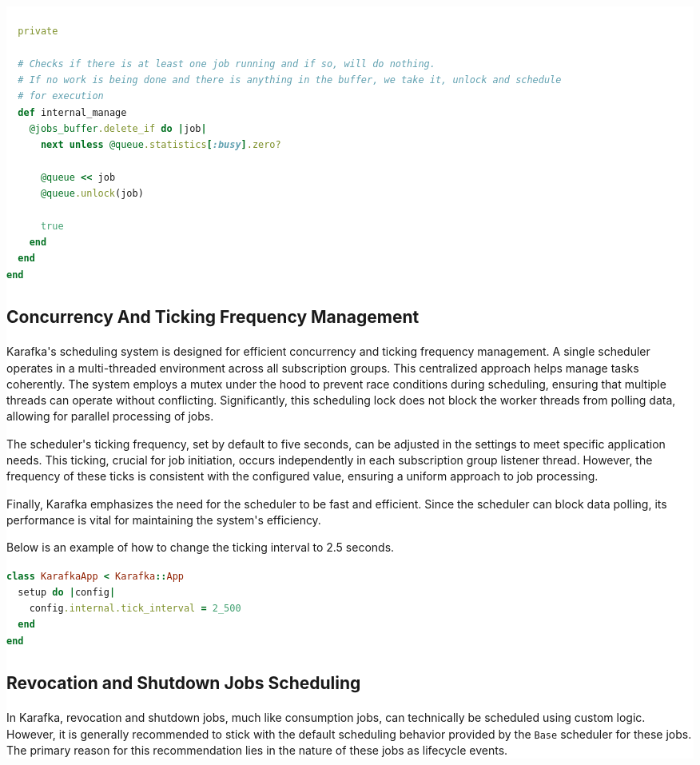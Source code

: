 ```ruby

  private

  # Checks if there is at least one job running and if so, will do nothing.
  # If no work is being done and there is anything in the buffer, we take it, unlock and schedule
  # for execution
  def internal_manage
    @jobs_buffer.delete_if do |job|
      next unless @queue.statistics[:busy].zero?

      @queue << job
      @queue.unlock(job)

      true
    end
  end
end
```

## Concurrency And Ticking Frequency Management

Karafka's scheduling system is designed for efficient concurrency and ticking frequency management. A single scheduler operates in a multi-threaded environment across all subscription groups. This centralized approach helps manage tasks coherently. The system employs a mutex under the hood to prevent race conditions during scheduling, ensuring that multiple threads can operate without conflicting. Significantly, this scheduling lock does not block the worker threads from polling data, allowing for parallel processing of jobs.

The scheduler's ticking frequency, set by default to five seconds, can be adjusted in the settings to meet specific application needs. This ticking, crucial for job initiation, occurs independently in each subscription group listener thread. However, the frequency of these ticks is consistent with the configured value, ensuring a uniform approach to job processing.

Finally, Karafka emphasizes the need for the scheduler to be fast and efficient. Since the scheduler can block data polling, its performance is vital for maintaining the system's efficiency.

Below is an example of how to change the ticking interval to 2.5 seconds.

```ruby
class KarafkaApp < Karafka::App
  setup do |config|
    config.internal.tick_interval = 2_500
  end
end
```

## Revocation and Shutdown Jobs Scheduling

In Karafka, revocation and shutdown jobs, much like consumption jobs, can technically be scheduled using custom logic. However, it is generally recommended to stick with the default scheduling behavior provided by the `Base` scheduler for these jobs. The primary reason for this recommendation lies in the nature of these jobs as lifecycle events.
